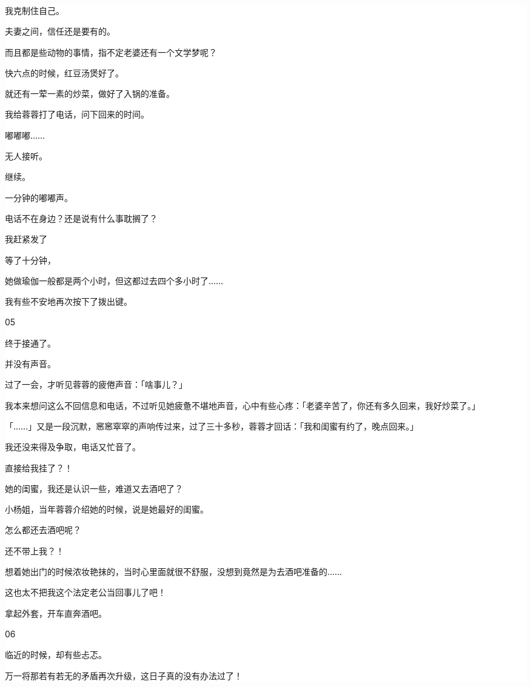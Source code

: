 我克制住自己。

夫妻之间，信任还是要有的。

而且都是些动物的事情，指不定老婆还有一个文学梦呢？

快六点的时候，红豆汤煲好了。

就还有一荤一素的炒菜，做好了入锅的准备。

我给蓉蓉打了电话，问下回来的时间。

嘟嘟嘟……

无人接听。

继续。

一分钟的嘟嘟声。

电话不在身边？还是说有什么事耽搁了？

我赶紧发了

等了十分钟，

她做瑜伽一般都是两个小时，但这都过去四个多小时了……

我有些不安地再次按下了拨出键。

05

终于接通了。

并没有声音。

过了一会，才听见蓉蓉的疲倦声音：「啥事儿？」

我本来想问这么不回信息和电话，不过听见她疲惫不堪地声音，心中有些心疼：「老婆辛苦了，你还有多久回来，我好炒菜了。」

「……」又是一段沉默，窸窸窣窣的声响传过来，过了三十多秒，蓉蓉才回话：「我和闺蜜有约了，晚点回来。」

我还没来得及争取，电话又忙音了。

直接给我挂了？！

她的闺蜜，我还是认识一些，难道又去酒吧了？

小杨姐，当年蓉蓉介绍她的时候，说是她最好的闺蜜。

怎么都还去酒吧呢？

还不带上我？！

想着她出门的时候浓妆艳抹的，当时心里面就很不舒服，没想到竟然是为去酒吧准备的……

这也太不把我这个法定老公当回事儿了吧！

拿起外套，开车直奔酒吧。

06

临近的时候，却有些忐忑。

万一将那若有若无的矛盾再次升级，这日子真的没有办法过了！
